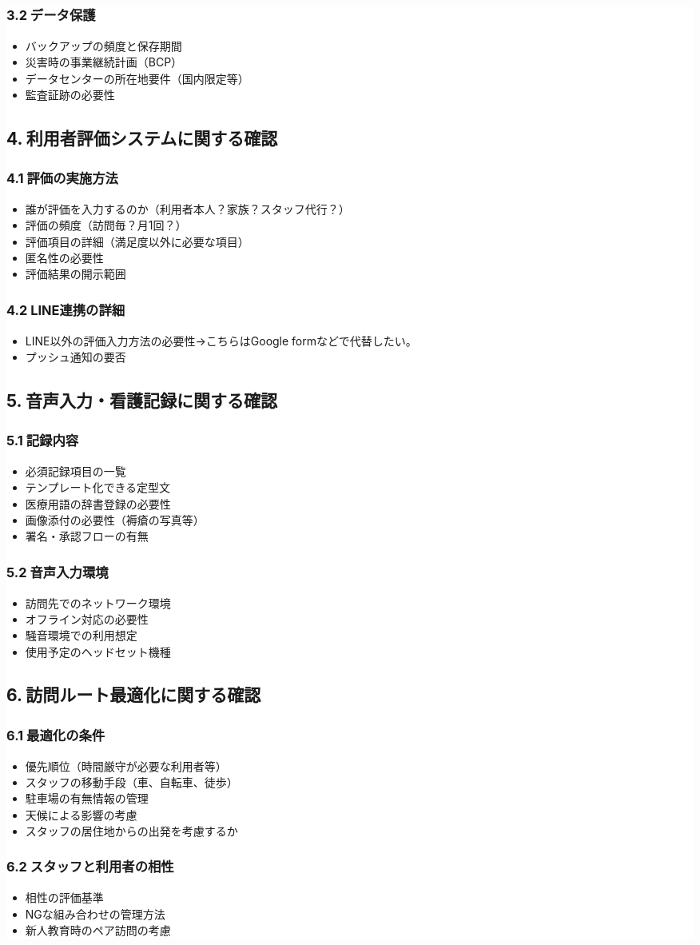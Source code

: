### 3.2 データ保護
- バックアップの頻度と保存期間
- 災害時の事業継続計画（BCP）
- データセンターの所在地要件（国内限定等）
- 監査証跡の必要性

## 4. 利用者評価システムに関する確認

### 4.1 評価の実施方法
- 誰が評価を入力するのか（利用者本人？家族？スタッフ代行？）
- 評価の頻度（訪問毎？月1回？）
- 評価項目の詳細（満足度以外に必要な項目）
- 匿名性の必要性
- 評価結果の開示範囲

### 4.2 LINE連携の詳細
- LINE以外の評価入力方法の必要性→こちらはGoogle formなどで代替したい。
- プッシュ通知の要否

## 5. 音声入力・看護記録に関する確認

### 5.1 記録内容
- 必須記録項目の一覧
- テンプレート化できる定型文
- 医療用語の辞書登録の必要性
- 画像添付の必要性（褥瘡の写真等）
- 署名・承認フローの有無

### 5.2 音声入力環境
- 訪問先でのネットワーク環境
- オフライン対応の必要性
- 騒音環境での利用想定
- 使用予定のヘッドセット機種

## 6. 訪問ルート最適化に関する確認

### 6.1 最適化の条件
- 優先順位（時間厳守が必要な利用者等）
- スタッフの移動手段（車、自転車、徒歩）
- 駐車場の有無情報の管理
- 天候による影響の考慮
- スタッフの居住地からの出発を考慮するか

### 6.2 スタッフと利用者の相性
- 相性の評価基準
- NGな組み合わせの管理方法
- 新人教育時のペア訪問の考慮

